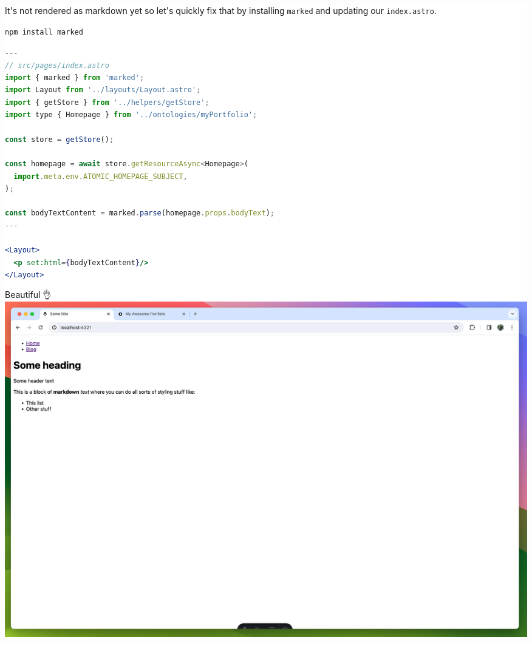 It's not rendered as markdown yet so let's quickly fix that by installing `marked` and updating our `index.astro`.

```
npm install marked
```

```jsx
---
// src/pages/index.astro
import { marked } from 'marked';
import Layout from '../layouts/Layout.astro';
import { getStore } from '../helpers/getStore';
import type { Homepage } from '../ontologies/myPortfolio';

const store = getStore();

const homepage = await store.getResourceAsync<Homepage>(
  import.meta.env.ATOMIC_HOMEPAGE_SUBJECT,
);

const bodyTextContent = marked.parse(homepage.props.bodyText);
---

<Layout>
  <p set:html={bodyTextContent}/>
</Layout>
```

Beautiful 👌
![](img/7-2.webp)
